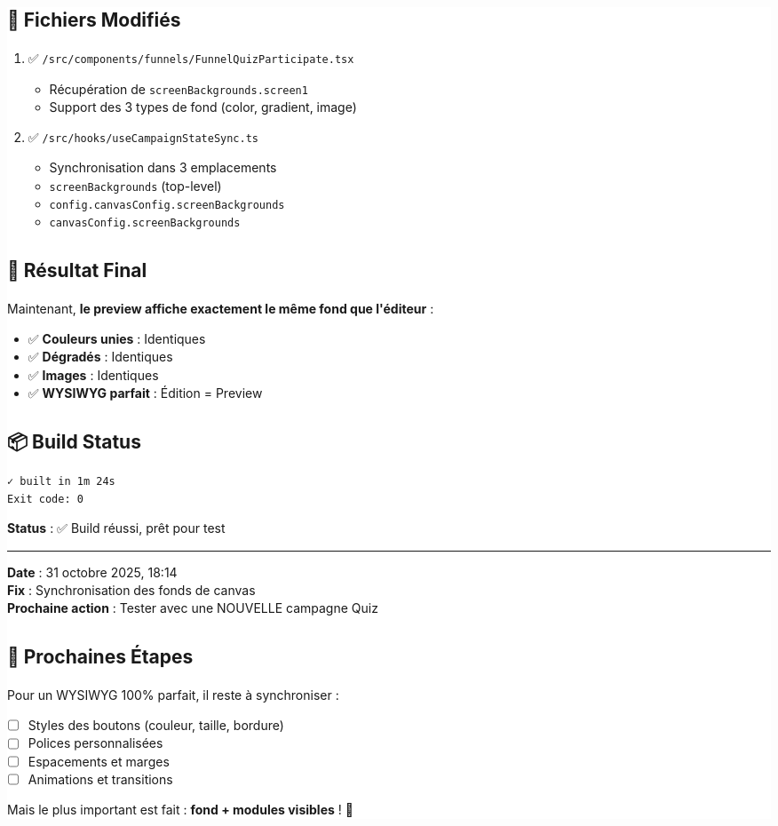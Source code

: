 ## 🔧 Fichiers Modifiés

1. ✅ `/src/components/funnels/FunnelQuizParticipate.tsx`
   - Récupération de `screenBackgrounds.screen1`
   - Support des 3 types de fond (color, gradient, image)

2. ✅ `/src/hooks/useCampaignStateSync.ts`
   - Synchronisation dans 3 emplacements
   - `screenBackgrounds` (top-level)
   - `config.canvasConfig.screenBackgrounds`
   - `canvasConfig.screenBackgrounds`

## 🎉 Résultat Final

Maintenant, **le preview affiche exactement le même fond que l'éditeur** :

- ✅ **Couleurs unies** : Identiques
- ✅ **Dégradés** : Identiques
- ✅ **Images** : Identiques
- ✅ **WYSIWYG parfait** : Édition = Preview

## 📦 Build Status

```bash
✓ built in 1m 24s
Exit code: 0
```

**Status** : ✅ Build réussi, prêt pour test

---

**Date** : 31 octobre 2025, 18:14  
**Fix** : Synchronisation des fonds de canvas  
**Prochaine action** : Tester avec une NOUVELLE campagne Quiz

## 🚀 Prochaines Étapes

Pour un WYSIWYG 100% parfait, il reste à synchroniser :
- [ ] Styles des boutons (couleur, taille, bordure)
- [ ] Polices personnalisées
- [ ] Espacements et marges
- [ ] Animations et transitions

Mais le plus important est fait : **fond + modules visibles** ! 🎨
